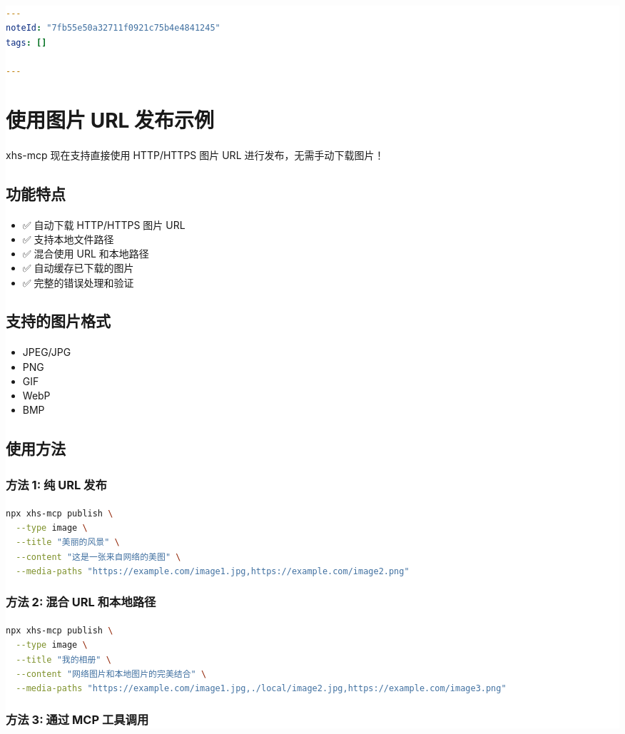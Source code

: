 ```yaml
---
noteId: "7fb55e50a32711f0921c75b4e4841245"
tags: []

---
```


# 使用图片 URL 发布示例

xhs-mcp 现在支持直接使用 HTTP/HTTPS 图片 URL 进行发布，无需手动下载图片！

## 功能特点

- ✅ 自动下载 HTTP/HTTPS 图片 URL
- ✅ 支持本地文件路径
- ✅ 混合使用 URL 和本地路径
- ✅ 自动缓存已下载的图片
- ✅ 完整的错误处理和验证

## 支持的图片格式

- JPEG/JPG
- PNG
- GIF
- WebP
- BMP

## 使用方法

### 方法 1: 纯 URL 发布

```bash
npx xhs-mcp publish \
  --type image \
  --title "美丽的风景" \
  --content "这是一张来自网络的美图" \
  --media-paths "https://example.com/image1.jpg,https://example.com/image2.png"
```

### 方法 2: 混合 URL 和本地路径

```bash
npx xhs-mcp publish \
  --type image \
  --title "我的相册" \
  --content "网络图片和本地图片的完美结合" \
  --media-paths "https://example.com/image1.jpg,./local/image2.jpg,https://example.com/image3.png"
```

### 方法 3: 通过 MCP 工具调用
